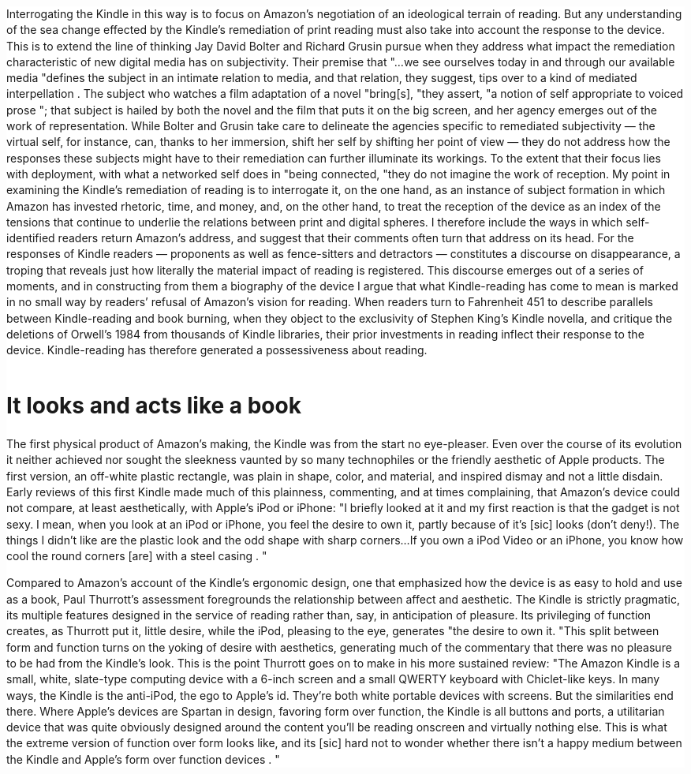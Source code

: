 Interrogating the Kindle in this way is to focus on Amazon’s negotiation of an ideological terrain of reading. But any understanding of the sea change effected by the Kindle’s remediation of print reading must also take into account the response to the device. This is to extend the line of thinking Jay David Bolter and Richard Grusin pursue when they address what impact the remediation characteristic of new digital media has on subjectivity. Their premise that "…we see ourselves today in and through our available media "defines the subject in an intimate relation to media, and that relation, they suggest, tips over to a kind of mediated interpellation . The subject who watches a film adaptation of a novel "bring[s], "they assert, "a notion of self appropriate to voiced prose "; that subject is hailed by both the novel and the film that puts it on the big screen, and her agency emerges out of the work of representation. While Bolter and Grusin take care to delineate the agencies specific to remediated subjectivity — the virtual self, for instance, can, thanks to her immersion, shift her self by shifting her point of view — they do not address how the responses these subjects might have to their remediation can further illuminate its workings. To the extent that their focus lies with deployment, with what a networked self does in "being connected, "they do not imagine the work of reception. My point in examining the Kindle’s remediation of reading is to interrogate it, on the one hand, as an instance of subject formation in which Amazon has invested rhetoric, time, and money, and, on the other hand, to treat the reception of the device as an index of the tensions that continue to underlie the relations between print and digital spheres. I therefore include the ways in which self-identified readers return Amazon’s address, and suggest that their comments often turn that address on its head. For the responses of Kindle readers — proponents as well as fence-sitters and detractors — constitutes a discourse on disappearance, a troping that reveals just how literally the material impact of reading is registered. This discourse emerges out of a series of moments, and in constructing from them a biography of the device I argue that what Kindle-reading has come to mean is marked in no small way by readers’ refusal of Amazon’s vision for reading. When readers turn to Fahrenheit 451 to describe parallels between Kindle-reading and book burning, when they object to the exclusivity of Stephen King’s Kindle novella, and critique the deletions of Orwell’s 1984 from thousands of Kindle libraries, their prior investments in reading inflect their response to the device. Kindle-reading has therefore generated a possessiveness about reading. 


# It looks and acts like a book 


The first physical product of Amazon’s making, the Kindle was from the start no eye-pleaser. Even over the course of its evolution it neither achieved nor sought the sleekness vaunted by so many technophiles or the friendly aesthetic of Apple products. The first version, an off-white plastic rectangle, was plain in shape, color, and material, and inspired dismay and not a little disdain. Early reviews of this first Kindle made much of this plainness, commenting, and at times complaining, that Amazon’s device could not compare, at least aesthetically, with Apple’s iPod or iPhone: "I briefly looked at it and my first reaction is that the gadget is not sexy. I mean, when you look at an iPod or iPhone, you feel the desire to own it, partly because of it’s [sic] looks (don’t deny!). The things I didn’t like are the plastic look and the odd shape with sharp corners…If you own a iPod Video or an iPhone, you know how cool the round corners [are] with a steel casing . "

Compared to Amazon’s account of the Kindle’s ergonomic design, one that emphasized how the device is as easy to hold and use as a book, Paul Thurrott’s assessment foregrounds the relationship between affect and aesthetic. The Kindle is strictly pragmatic, its multiple features designed in the service of reading rather than, say, in anticipation of pleasure. Its privileging of function creates, as Thurrott put it, little desire, while the iPod, pleasing to the eye, generates "the desire to own it. "This split between form and function turns on the yoking of desire with aesthetics, generating much of the commentary that there was no pleasure to be had from the Kindle’s look. This is the point Thurrott goes on to make in his more sustained review: "The Amazon Kindle is a small, white, slate-type computing device with a 6-inch screen and a small QWERTY keyboard with Chiclet-like keys. In many ways, the Kindle is the anti-iPod, the ego to Apple’s id. They’re both white portable devices with screens. But the similarities end there. Where Apple’s devices are Spartan in design, favoring form over function, the Kindle is all buttons and ports, a utilitarian device that was quite obviously designed around the content you’ll be reading onscreen and virtually nothing else. This is what the extreme version of function over form looks like, and its [sic] hard not to wonder whether there isn’t a happy medium between the Kindle and Apple’s form over function devices . "


[^1]:  As Ted Striphas notes at the
[^2]:  As Robert Mohns notes, the glyphs embedded
[^3]: The first Kindle
[^4]:  Of these testimonials Steve Kessel,
[^5]:  One early slogan for
[^6]:  In the discourse of
[^7]:  Thus the Kindle Wi-Fi, targeted at the user who seeks usage tied
[^8]:  Since 2009, sampling and reading
[^9]:  See Steven Heller, Who Named the Kindle (and Why)?http://www.printmag.com/article/who-named-the-kindle-(and-why). In this interview, Karen Hibma recalls Voltaire as
[^10]:  See also Susan King
[^11]:  In another post whitearrow writes that
[^12]:  In Ray Bradbury’s
[^13]:  W. Cook writes, But the whole government controls what you can and can't read thing?
[^14]:  Ron B. Turiya’s post leads off this thread
[^15]:  See Paul Theis’ remark that I find it very ironic that Amazon is out with
[^16]: No burning
[^17]: As only the master himself
[^18]: I read this on an iPad using the
[^19]:  See,
[^20]:  John Fulton Power Reader
[^21]:  Amazon managed these operations beginning in 2000 through
[^22]:  Bezos’ apology appeared in the Amazon Kindle forums on 23 July
[^23]:  For an